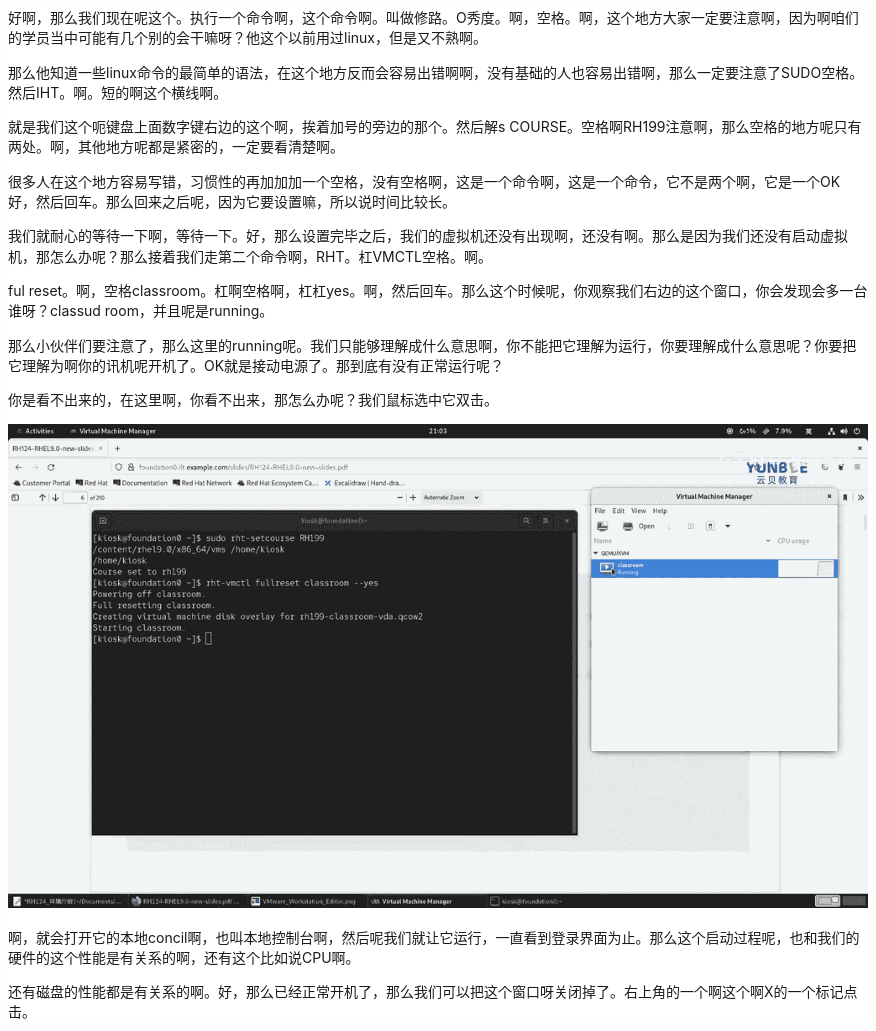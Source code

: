 好啊，那么我们现在呢这个。执行一个命令啊，这个命令啊。叫做修路。O秀度。啊，空格。啊，这个地方大家一定要注意啊，因为啊咱们的学员当中可能有几个别的会干嘛呀？他这个以前用过linux，但是又不熟啊。

那么他知道一些linux命令的最简单的语法，在这个地方反而会容易出错啊啊，没有基础的人也容易出错啊，那么一定要注意了SUDO空格。然后IHT。啊。短的啊这个横线啊。

就是我们这个呃键盘上面数字键右边的这个啊，挨着加号的旁边的那个。然后解s COURSE。空格啊RH199注意啊，那么空格的地方呢只有两处。啊，其他地方呢都是紧密的，一定要看清楚啊。

很多人在这个地方容易写错，习惯性的再加加加一个空格，没有空格啊，这是一个命令啊，这是一个命令，它不是两个啊，它是一个OK好，然后回车。那么回来之后呢，因为它要设置嘛，所以说时间比较长。

我们就耐心的等待一下啊，等待一下。好，那么设置完毕之后，我们的虚拟机还没有出现啊，还没有啊。那么是因为我们还没有启动虚拟机，那怎么办呢？那么接着我们走第二个命令啊，RHT。杠VMCTL空格。啊。

ful reset。啊，空格classroom。杠啊空格啊，杠杠yes。啊，然后回车。那么这个时候呢，你观察我们右边的这个窗口，你会发现会多一台谁呀？classud room，并且呢是running。

那么小伙伴们要注意了，那么这里的running呢。我们只能够理解成什么意思啊，你不能把它理解为运行，你要理解成什么意思呢？你要把它理解为啊你的讯机呢开机了。OK就是接动电源了。那到底有没有正常运行呢？

你是看不出来的，在这里啊，你看不出来，那怎么办呢？我们鼠标选中它双击。

![](img/15fa27900448c616599ecbad711983cb_23.png)

啊，就会打开它的本地concil啊，也叫本地控制台啊，然后呢我们就让它运行，一直看到登录界面为止。那么这个启动过程呢，也和我们的硬件的这个性能是有关系的啊，还有这个比如说CPU啊。

还有磁盘的性能都是有关系的啊。好，那么已经正常开机了，那么我们可以把这个窗口呀关闭掉了。右上角的一个啊这个啊X的一个标记点击。


